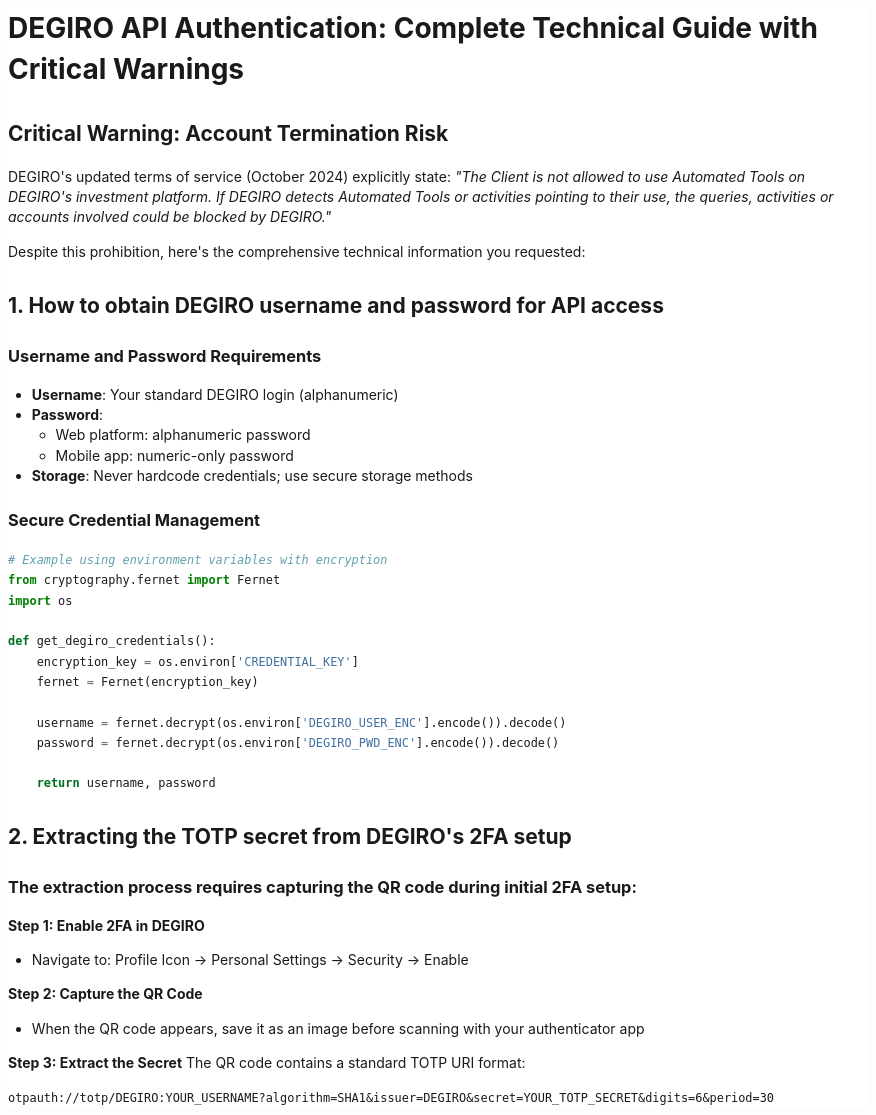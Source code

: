 # DEGIRO API Authentication: Complete Technical Guide with Critical Warnings

## Critical Warning: Account Termination Risk

DEGIRO's updated terms of service (October 2024) explicitly state: *"The Client is not allowed to use Automated Tools on DEGIRO's investment platform. If DEGIRO detects Automated Tools or activities pointing to their use, the queries, activities or accounts involved could be blocked by DEGIRO."*

Despite this prohibition, here's the comprehensive technical information you requested:

## 1. How to obtain DEGIRO username and password for API access

### Username and Password Requirements
- **Username**: Your standard DEGIRO login (alphanumeric)
- **Password**: 
  - Web platform: alphanumeric password
  - Mobile app: numeric-only password
- **Storage**: Never hardcode credentials; use secure storage methods

### Secure Credential Management
```python
# Example using environment variables with encryption
from cryptography.fernet import Fernet
import os

def get_degiro_credentials():
    encryption_key = os.environ['CREDENTIAL_KEY']
    fernet = Fernet(encryption_key)
    
    username = fernet.decrypt(os.environ['DEGIRO_USER_ENC'].encode()).decode()
    password = fernet.decrypt(os.environ['DEGIRO_PWD_ENC'].encode()).decode()
    
    return username, password
```

## 2. Extracting the TOTP secret from DEGIRO's 2FA setup

### The extraction process requires capturing the QR code during initial 2FA setup:

**Step 1: Enable 2FA in DEGIRO**
- Navigate to: Profile Icon → Personal Settings → Security → Enable

**Step 2: Capture the QR Code**
- When the QR code appears, save it as an image before scanning with your authenticator app

**Step 3: Extract the Secret**
The QR code contains a standard TOTP URI format:
```
otpauth://totp/DEGIRO:YOUR_USERNAME?algorithm=SHA1&issuer=DEGIRO&secret=YOUR_TOTP_SECRET&digits=6&period=30
```
